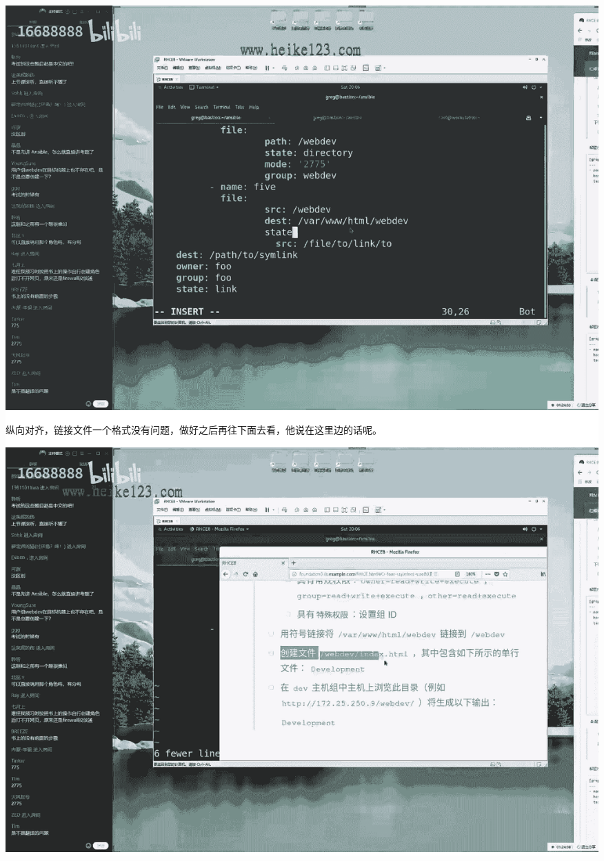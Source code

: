 ![](img/20e5ba47bb84401ba422c1b630291411_201.png)

纵向对齐，链接文件一个格式没有问题，做好之后再往下面去看，他说在这里边的话呢。

![](img/20e5ba47bb84401ba422c1b630291411_203.png)